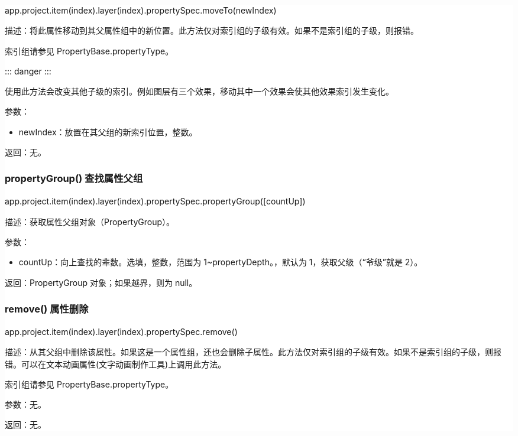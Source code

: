 app.project.item(index).layer(index).propertySpec.moveTo(newIndex)

描述：将此属性移动到其父属性组中的新位置。此方法仅对索引组的子级有效。如果不是索引组的子级，则报错。

索引组请参见 PropertyBase.propertyType。

::: danger
:::

使用此方法会改变其他子级的索引。例如图层有三个效果，移动其中一个效果会使其他效果索引发生变化。

参数：

- newIndex：放置在其父组的新索引位置，整数。

返回：无。

### propertyGroup() 查找属性父组

app.project.item(index).layer(index).propertySpec.propertyGroup([countUp])

描述：获取属性父组对象（PropertyGroup）。

参数：

- countUp：向上查找的辈数。选填，整数，范围为 1~propertyDepth。，默认为 1，获取父级（“爷级”就是 2）。

返回：PropertyGroup 对象；如果越界，则为 null。

### remove() 属性删除

app.project.item(index).layer(index).propertySpec.remove()

描述：从其父组中删除该属性。如果这是一个属性组，还也会删除子属性。此方法仅对索引组的子级有效。如果不是索引组的子级，则报错。可以在文本动画属性(文字动画制作工具)上调用此方法。

索引组请参见 PropertyBase.propertyType。

参数：无。

返回：无。
